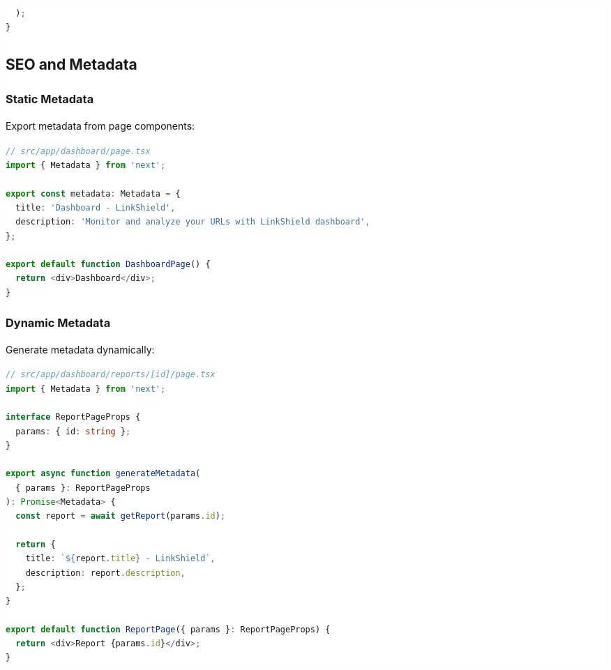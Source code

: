 ```typescript
  );
}
```

## SEO and Metadata

### Static Metadata

Export metadata from page components:

```typescript
// src/app/dashboard/page.tsx
import { Metadata } from 'next';

export const metadata: Metadata = {
  title: 'Dashboard - LinkShield',
  description: 'Monitor and analyze your URLs with LinkShield dashboard',
};

export default function DashboardPage() {
  return <div>Dashboard</div>;
}
```

### Dynamic Metadata

Generate metadata dynamically:

```typescript
// src/app/dashboard/reports/[id]/page.tsx
import { Metadata } from 'next';

interface ReportPageProps {
  params: { id: string };
}

export async function generateMetadata(
  { params }: ReportPageProps
): Promise<Metadata> {
  const report = await getReport(params.id);
  
  return {
    title: `${report.title} - LinkShield`,
    description: report.description,
  };
}

export default function ReportPage({ params }: ReportPageProps) {
  return <div>Report {params.id}</div>;
}
```
